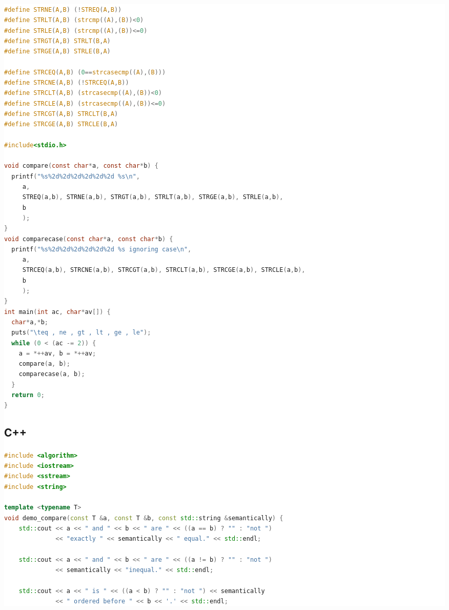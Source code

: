 ```c
#define STRNE(A,B) (!STREQ(A,B))
#define STRLT(A,B) (strcmp((A),(B))<0)
#define STRLE(A,B) (strcmp((A),(B))<=0)
#define STRGT(A,B) STRLT(B,A)
#define STRGE(A,B) STRLE(B,A)

#define STRCEQ(A,B) (0==strcasecmp((A),(B)))
#define STRCNE(A,B) (!STRCEQ(A,B))
#define STRCLT(A,B) (strcasecmp((A),(B))<0)
#define STRCLE(A,B) (strcasecmp((A),(B))<=0)
#define STRCGT(A,B) STRCLT(B,A)
#define STRCGE(A,B) STRCLE(B,A)

#include<stdio.h>

void compare(const char*a, const char*b) {
  printf("%s%2d%2d%2d%2d%2d%2d %s\n",
	 a,
	 STREQ(a,b), STRNE(a,b), STRGT(a,b), STRLT(a,b), STRGE(a,b), STRLE(a,b),
	 b
	 );
}
void comparecase(const char*a, const char*b) {
  printf("%s%2d%2d%2d%2d%2d%2d %s ignoring case\n",
	 a,
	 STRCEQ(a,b), STRCNE(a,b), STRCGT(a,b), STRCLT(a,b), STRCGE(a,b), STRCLE(a,b),
	 b
	 );
}
int main(int ac, char*av[]) {
  char*a,*b;
  puts("\teq , ne , gt , lt , ge , le");
  while (0 < (ac -= 2)) {
    a = *++av, b = *++av;
    compare(a, b);
    comparecase(a, b);
  }
  return 0;
}

```



## C++


```cpp
#include <algorithm>
#include <iostream>
#include <sstream>
#include <string>

template <typename T>
void demo_compare(const T &a, const T &b, const std::string &semantically) {
    std::cout << a << " and " << b << " are " << ((a == b) ? "" : "not ")
              << "exactly " << semantically << " equal." << std::endl;

    std::cout << a << " and " << b << " are " << ((a != b) ? "" : "not ")
              << semantically << "inequal." << std::endl;

    std::cout << a << " is " << ((a < b) ? "" : "not ") << semantically
              << " ordered before " << b << '.' << std::endl;

```